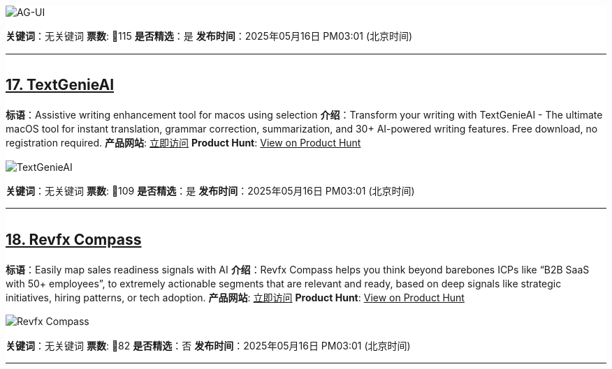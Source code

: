 ![AG-UI]()

**关键词**：无关键词
**票数**: 🔺115
**是否精选**：是
**发布时间**：2025年05月16日 PM03:01 (北京时间)

---

## [17. TextGenieAI](https://www.producthunt.com/posts/textgenieai?utm_campaign=producthunt-api&utm_medium=api-v2&utm_source=Application%3A+dailyhot+%28ID%3A+133367%29)
**标语**：Assistive writing enhancement tool for macos using selection
**介绍**：Transform your writing with TextGenieAI - The ultimate macOS tool for instant translation, grammar correction, summarization, and 30+ AI-powered writing features. Free download, no registration required.
**产品网站**: [立即访问](https://www.producthunt.com/r/BRUIFJNOFCQCEC?utm_campaign=producthunt-api&utm_medium=api-v2&utm_source=Application%3A+dailyhot+%28ID%3A+133367%29)
**Product Hunt**: [View on Product Hunt](https://www.producthunt.com/posts/textgenieai?utm_campaign=producthunt-api&utm_medium=api-v2&utm_source=Application%3A+dailyhot+%28ID%3A+133367%29)

![TextGenieAI]()

**关键词**：无关键词
**票数**: 🔺109
**是否精选**：是
**发布时间**：2025年05月16日 PM03:01 (北京时间)

---

## [18. Revfx Compass](https://www.producthunt.com/posts/revfx-compass?utm_campaign=producthunt-api&utm_medium=api-v2&utm_source=Application%3A+dailyhot+%28ID%3A+133367%29)
**标语**：Easily map sales readiness signals with AI
**介绍**：Revfx Compass helps you think beyond barebones ICPs like “B2B SaaS with 50+ employees”, to extremely actionable segments that are relevant and ready, based on deep signals like strategic initiatives, hiring patterns, or tech adoption.
**产品网站**: [立即访问](https://www.producthunt.com/r/HQU3Q6BFJUUP5B?utm_campaign=producthunt-api&utm_medium=api-v2&utm_source=Application%3A+dailyhot+%28ID%3A+133367%29)
**Product Hunt**: [View on Product Hunt](https://www.producthunt.com/posts/revfx-compass?utm_campaign=producthunt-api&utm_medium=api-v2&utm_source=Application%3A+dailyhot+%28ID%3A+133367%29)

![Revfx Compass]()

**关键词**：无关键词
**票数**: 🔺82
**是否精选**：否
**发布时间**：2025年05月16日 PM03:01 (北京时间)

---

